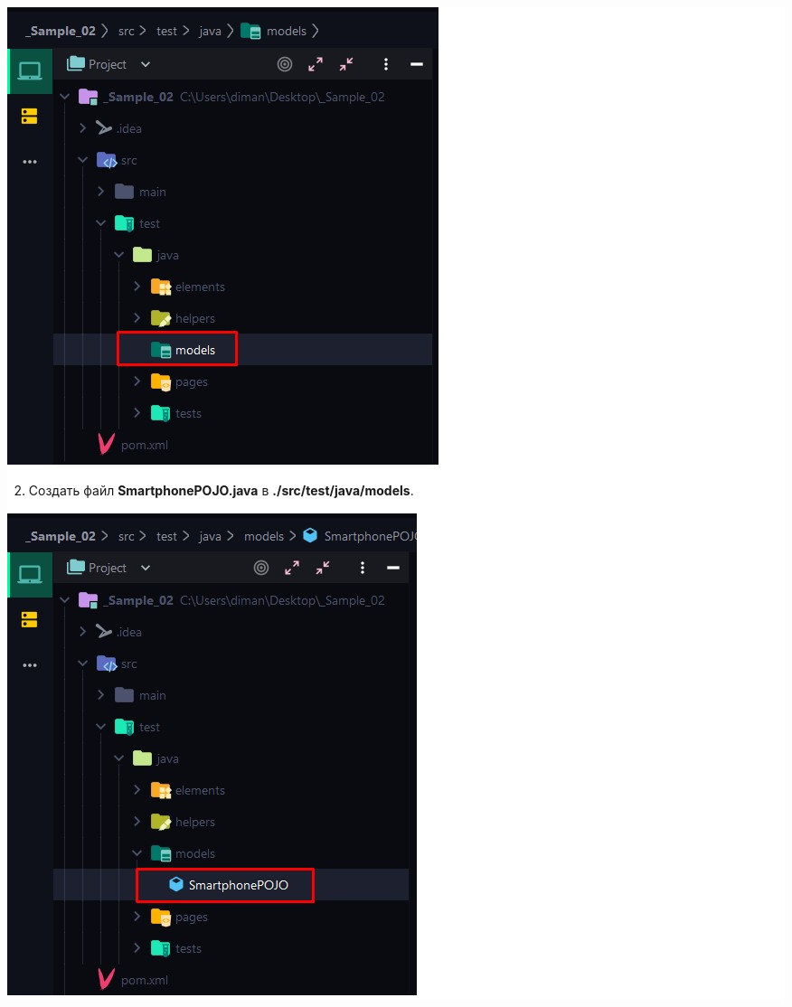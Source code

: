 ![New Maven Project - models](./_Files/2.%20New%20Project/02.jpg "New Project - models")

2. Создать файл **SmartphonePOJO.java** в **./src/test/java/models**.

![New Maven Project - SmartphonePOJO.java](./_Files/2.%20New%20Project/03.jpg "New Project - SmartphonePOJO.java")
